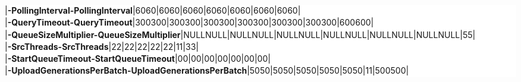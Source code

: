 |<span data-ttu-id="b8b58-383">**-PollingInterval**</span><span class="sxs-lookup"><span data-stu-id="b8b58-383">**-PollingInterval**</span></span>|<span data-ttu-id="b8b58-384">60</span><span class="sxs-lookup"><span data-stu-id="b8b58-384">60</span></span>|<span data-ttu-id="b8b58-385">60</span><span class="sxs-lookup"><span data-stu-id="b8b58-385">60</span></span>|<span data-ttu-id="b8b58-386">60</span><span class="sxs-lookup"><span data-stu-id="b8b58-386">60</span></span>|<span data-ttu-id="b8b58-387">60</span><span class="sxs-lookup"><span data-stu-id="b8b58-387">60</span></span>|<span data-ttu-id="b8b58-388">60</span><span class="sxs-lookup"><span data-stu-id="b8b58-388">60</span></span>|<span data-ttu-id="b8b58-389">60</span><span class="sxs-lookup"><span data-stu-id="b8b58-389">60</span></span>|<span data-ttu-id="b8b58-390">60</span><span class="sxs-lookup"><span data-stu-id="b8b58-390">60</span></span>|  
|<span data-ttu-id="b8b58-391">**-QueryTimeout**</span><span class="sxs-lookup"><span data-stu-id="b8b58-391">**-QueryTimeout**</span></span>|<span data-ttu-id="b8b58-392">300</span><span class="sxs-lookup"><span data-stu-id="b8b58-392">300</span></span>|<span data-ttu-id="b8b58-393">300</span><span class="sxs-lookup"><span data-stu-id="b8b58-393">300</span></span>|<span data-ttu-id="b8b58-394">300</span><span class="sxs-lookup"><span data-stu-id="b8b58-394">300</span></span>|<span data-ttu-id="b8b58-395">300</span><span class="sxs-lookup"><span data-stu-id="b8b58-395">300</span></span>|<span data-ttu-id="b8b58-396">300</span><span class="sxs-lookup"><span data-stu-id="b8b58-396">300</span></span>|<span data-ttu-id="b8b58-397">300</span><span class="sxs-lookup"><span data-stu-id="b8b58-397">300</span></span>|<span data-ttu-id="b8b58-398">600</span><span class="sxs-lookup"><span data-stu-id="b8b58-398">600</span></span>|  
|<span data-ttu-id="b8b58-399">**-QueueSizeMultiplier**</span><span class="sxs-lookup"><span data-stu-id="b8b58-399">**-QueueSizeMultiplier**</span></span>|<span data-ttu-id="b8b58-400">NULL</span><span class="sxs-lookup"><span data-stu-id="b8b58-400">NULL</span></span>|<span data-ttu-id="b8b58-401">NULL</span><span class="sxs-lookup"><span data-stu-id="b8b58-401">NULL</span></span>|<span data-ttu-id="b8b58-402">NULL</span><span class="sxs-lookup"><span data-stu-id="b8b58-402">NULL</span></span>|<span data-ttu-id="b8b58-403">NULL</span><span class="sxs-lookup"><span data-stu-id="b8b58-403">NULL</span></span>|<span data-ttu-id="b8b58-404">NULL</span><span class="sxs-lookup"><span data-stu-id="b8b58-404">NULL</span></span>|<span data-ttu-id="b8b58-405">NULL</span><span class="sxs-lookup"><span data-stu-id="b8b58-405">NULL</span></span>|<span data-ttu-id="b8b58-406">5</span><span class="sxs-lookup"><span data-stu-id="b8b58-406">5</span></span>|  
|<span data-ttu-id="b8b58-407">**-SrcThreads**</span><span class="sxs-lookup"><span data-stu-id="b8b58-407">**-SrcThreads**</span></span>|<span data-ttu-id="b8b58-408">2</span><span class="sxs-lookup"><span data-stu-id="b8b58-408">2</span></span>|<span data-ttu-id="b8b58-409">2</span><span class="sxs-lookup"><span data-stu-id="b8b58-409">2</span></span>|<span data-ttu-id="b8b58-410">2</span><span class="sxs-lookup"><span data-stu-id="b8b58-410">2</span></span>|<span data-ttu-id="b8b58-411">2</span><span class="sxs-lookup"><span data-stu-id="b8b58-411">2</span></span>|<span data-ttu-id="b8b58-412">2</span><span class="sxs-lookup"><span data-stu-id="b8b58-412">2</span></span>|<span data-ttu-id="b8b58-413">1</span><span class="sxs-lookup"><span data-stu-id="b8b58-413">1</span></span>|<span data-ttu-id="b8b58-414">3</span><span class="sxs-lookup"><span data-stu-id="b8b58-414">3</span></span>|  
|<span data-ttu-id="b8b58-415">**-StartQueueTimeout**</span><span class="sxs-lookup"><span data-stu-id="b8b58-415">**-StartQueueTimeout**</span></span>|<span data-ttu-id="b8b58-416">0</span><span class="sxs-lookup"><span data-stu-id="b8b58-416">0</span></span>|<span data-ttu-id="b8b58-417">0</span><span class="sxs-lookup"><span data-stu-id="b8b58-417">0</span></span>|<span data-ttu-id="b8b58-418">0</span><span class="sxs-lookup"><span data-stu-id="b8b58-418">0</span></span>|<span data-ttu-id="b8b58-419">0</span><span class="sxs-lookup"><span data-stu-id="b8b58-419">0</span></span>|<span data-ttu-id="b8b58-420">0</span><span class="sxs-lookup"><span data-stu-id="b8b58-420">0</span></span>|<span data-ttu-id="b8b58-421">0</span><span class="sxs-lookup"><span data-stu-id="b8b58-421">0</span></span>|<span data-ttu-id="b8b58-422">0</span><span class="sxs-lookup"><span data-stu-id="b8b58-422">0</span></span>|  
|<span data-ttu-id="b8b58-423">**-UploadGenerationsPerBatch**</span><span class="sxs-lookup"><span data-stu-id="b8b58-423">**-UploadGenerationsPerBatch**</span></span>|<span data-ttu-id="b8b58-424">50</span><span class="sxs-lookup"><span data-stu-id="b8b58-424">50</span></span>|<span data-ttu-id="b8b58-425">50</span><span class="sxs-lookup"><span data-stu-id="b8b58-425">50</span></span>|<span data-ttu-id="b8b58-426">50</span><span class="sxs-lookup"><span data-stu-id="b8b58-426">50</span></span>|<span data-ttu-id="b8b58-427">50</span><span class="sxs-lookup"><span data-stu-id="b8b58-427">50</span></span>|<span data-ttu-id="b8b58-428">50</span><span class="sxs-lookup"><span data-stu-id="b8b58-428">50</span></span>|<span data-ttu-id="b8b58-429">1</span><span class="sxs-lookup"><span data-stu-id="b8b58-429">1</span></span>|<span data-ttu-id="b8b58-430">500</span><span class="sxs-lookup"><span data-stu-id="b8b58-430">500</span></span>|  